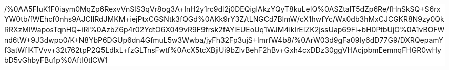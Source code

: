 /%0AA5FIuK1F0iaym0MqZp6RexvVnSlS3qVr8og3A+lnH2y1rc9dl2j0DEQiglAkzYQyT8kuLeIQ%0ASZtalT5dZp6Re/fHnSkSQ+S6rxYW0tb/fWEhcf0nhs9AJCIIRdJMKM+iejPtxCGSNtk3fQGd%0AKk9rY3Z/tLNGCd7BImW/cX1hwfYc/Wx0db3hMxCJCGKR8N9zy0QkRRXzMIWaposTqnHQ+iRi%0AzbZ6p4r02YdtO6X049vR9F9frsk2fAYiEUEoUq1WJM4iklrEIZK2jssUap69Fi+bH0PtbUjO%0A1vBOFWnd6tW+9J3dwpo0/K+N8YbP6DGUp6dn4GfmuL5w3Wwba/jyFh32Fp3ujS+ImrfW4b8/%0ArW03d9gFa09Iy6dD77G9/DXRQepamYf3atWflKTVvv+32t762tpP2Q5LdlxL+fzGLTnsFwtf%0AcX5tcXBjiUi9bZlvBehF2hBv+Gxh4cxDDz30ggVHAcjpbmEemnqFHGR0wHybD5vGhbyFBu1p%0AftI0tlCW1